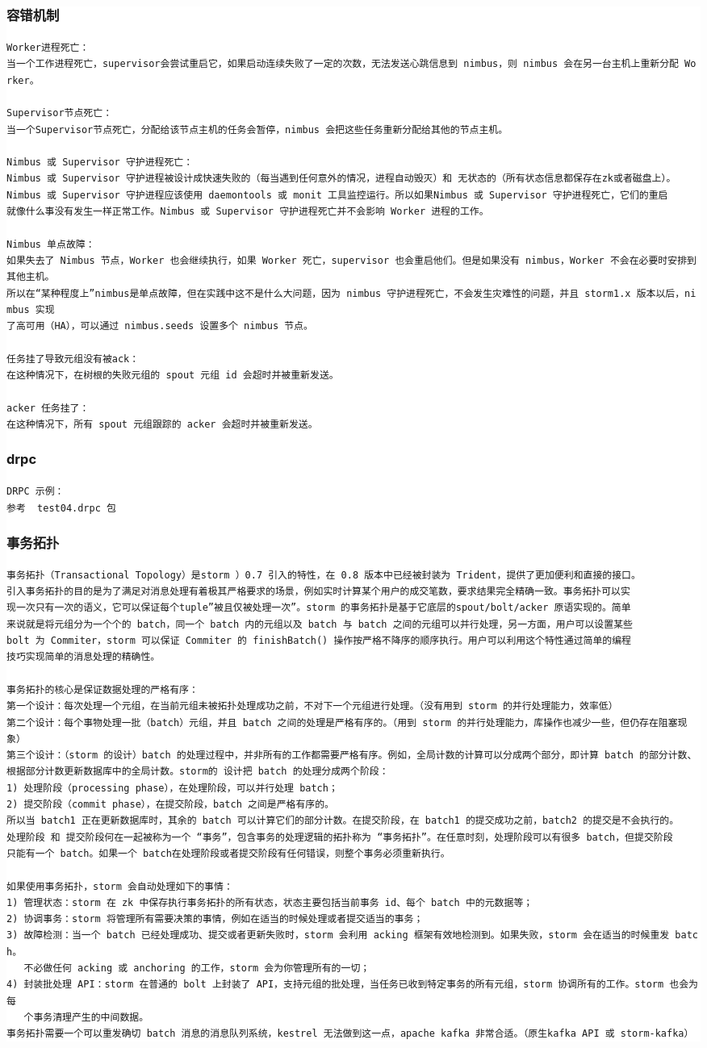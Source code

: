 ### 容错机制
	
	Worker进程死亡：
	当一个工作进程死亡，supervisor会尝试重启它，如果启动连续失败了一定的次数，无法发送心跳信息到 nimbus，则 nimbus 会在另一台主机上重新分配 Worker。
	
	Supervisor节点死亡：
	当一个Supervisor节点死亡，分配给该节点主机的任务会暂停，nimbus 会把这些任务重新分配给其他的节点主机。
	
	Nimbus 或 Supervisor 守护进程死亡：
	Nimbus 或 Supervisor 守护进程被设计成快速失败的（每当遇到任何意外的情况，进程自动毁灭）和 无状态的（所有状态信息都保存在zk或者磁盘上）。
	Nimbus 或 Supervisor 守护进程应该使用 daemontools 或 monit 工具监控运行。所以如果Nimbus 或 Supervisor 守护进程死亡，它们的重启
	就像什么事没有发生一样正常工作。Nimbus 或 Supervisor 守护进程死亡并不会影响 Worker 进程的工作。
	
	Nimbus 单点故障：
	如果失去了 Nimbus 节点，Worker 也会继续执行，如果 Worker 死亡，supervisor 也会重启他们。但是如果没有 nimbus，Worker 不会在必要时安排到其他主机。
	所以在“某种程度上”nimbus是单点故障，但在实践中这不是什么大问题，因为 nimbus 守护进程死亡，不会发生灾难性的问题，并且 storm1.x 版本以后，nimbus 实现
	了高可用（HA），可以通过 nimbus.seeds 设置多个 nimbus 节点。
	
	任务挂了导致元组没有被ack：
	在这种情况下，在树根的失败元组的 spout 元组 id 会超时并被重新发送。
	
	acker 任务挂了：
	在这种情况下，所有 spout 元组跟踪的 acker 会超时并被重新发送。
	
	
### drpc
	
	DRPC 示例：
	参考  test04.drpc 包
	

### 事务拓扑

	事务拓扑（Transactional Topology）是storm ）0.7 引入的特性，在 0.8 版本中已经被封装为 Trident，提供了更加便利和直接的接口。
	引入事务拓扑的目的是为了满足对消息处理有着极其严格要求的场景，例如实时计算某个用户的成交笔数，要求结果完全精确一致。事务拓扑可以实
	现一次只有一次的语义，它可以保证每个tuple”被且仅被处理一次”。storm 的事务拓扑是基于它底层的spout/bolt/acker 原语实现的。简单
	来说就是将元组分为一个个的 batch，同一个 batch 内的元组以及 batch 与 batch 之间的元组可以并行处理，另一方面，用户可以设置某些
	bolt 为 Commiter，storm 可以保证 Commiter 的 finishBatch() 操作按严格不降序的顺序执行。用户可以利用这个特性通过简单的编程
	技巧实现简单的消息处理的精确性。
	
	事务拓扑的核心是保证数据处理的严格有序：
	第一个设计：每次处理一个元组，在当前元组未被拓扑处理成功之前，不对下一个元组进行处理。（没有用到 storm 的并行处理能力，效率低）
	第二个设计：每个事物处理一批（batch）元组，并且 batch 之间的处理是严格有序的。（用到 storm 的并行处理能力，库操作也减少一些，但仍存在阻塞现象）
	第三个设计：（storm 的设计）batch 的处理过程中，并非所有的工作都需要严格有序。例如，全局计数的计算可以分成两个部分，即计算 batch 的部分计数、
	根据部分计数更新数据库中的全局计数。storm的 设计把 batch 的处理分成两个阶段：
	1) 处理阶段（processing phase），在处理阶段，可以并行处理 batch；
	2) 提交阶段（commit phase），在提交阶段，batch 之间是严格有序的。
	所以当 batch1 正在更新数据库时，其余的 batch 可以计算它们的部分计数。在提交阶段，在 batch1 的提交成功之前，batch2 的提交是不会执行的。
	处理阶段 和 提交阶段何在一起被称为一个 “事务”，包含事务的处理逻辑的拓扑称为 “事务拓扑”。在任意时刻，处理阶段可以有很多 batch，但提交阶段
	只能有一个 batch。如果一个 batch在处理阶段或者提交阶段有任何错误，则整个事务必须重新执行。
	
	如果使用事务拓扑，storm 会自动处理如下的事情：
	1) 管理状态：storm 在 zk 中保存执行事务拓扑的所有状态，状态主要包括当前事务 id、每个 batch 中的元数据等；
	2) 协调事务：storm 将管理所有需要决策的事情，例如在适当的时候处理或者提交适当的事务；
	3) 故障检测：当一个 batch 已经处理成功、提交或者更新失败时，storm 会利用 acking 框架有效地检测到。如果失败，storm 会在适当的时候重发 batch。
	   不必做任何 acking 或 anchoring 的工作，storm 会为你管理所有的一切；
	4) 封装批处理 API：storm 在普通的 bolt 上封装了 API，支持元组的批处理，当任务已收到特定事务的所有元组，storm 协调所有的工作。storm 也会为每
	   个事务清理产生的中间数据。
	事务拓扑需要一个可以重发确切 batch 消息的消息队列系统，kestrel 无法做到这一点，apache kafka 非常合适。（原生kafka API 或 storm-kafka）
	